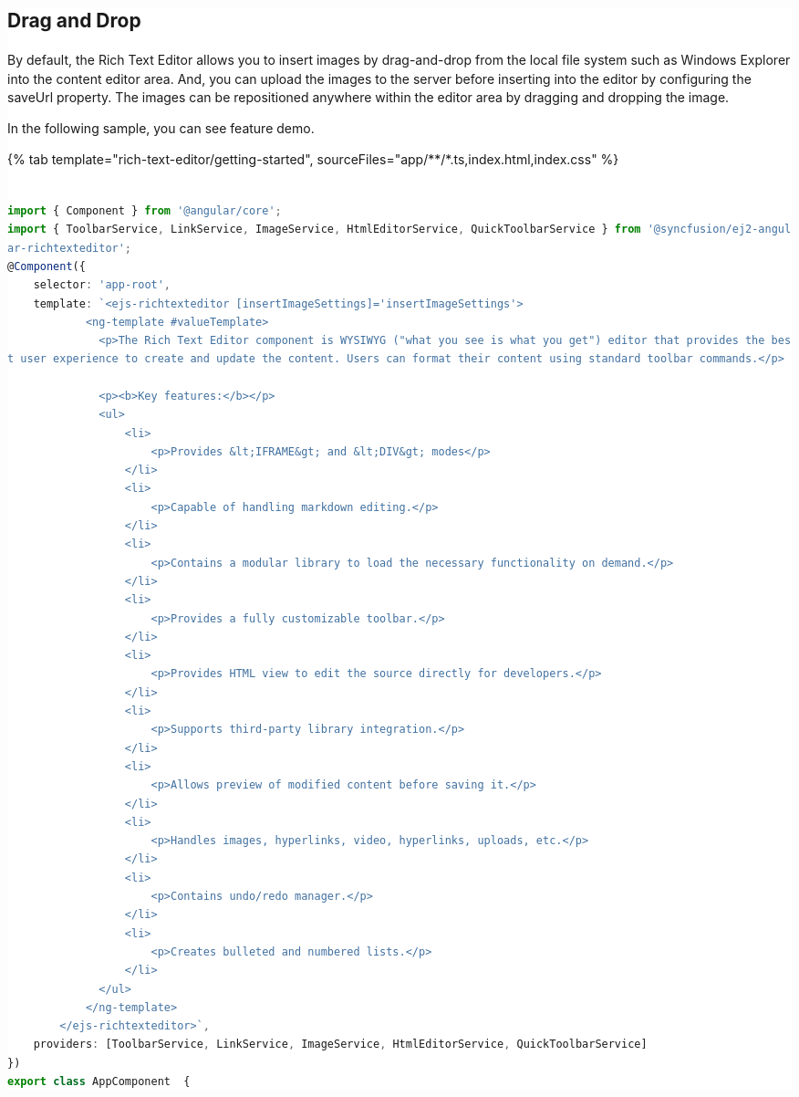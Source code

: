 ## Drag and Drop

By default, the Rich Text Editor allows you to insert images by drag-and-drop from the local file system such as Windows Explorer into the content editor area. And, you can upload the images to the server before inserting into the editor by configuring the saveUrl property. The images can be repositioned anywhere within the editor area by dragging and dropping the image.

In the following sample, you can see feature demo.

{% tab template="rich-text-editor/getting-started", sourceFiles="app/**/*.ts,index.html,index.css" %}

```typescript

import { Component } from '@angular/core';
import { ToolbarService, LinkService, ImageService, HtmlEditorService, QuickToolbarService } from '@syncfusion/ej2-angular-richtexteditor';
@Component({
    selector: 'app-root',
    template: `<ejs-richtexteditor [insertImageSettings]='insertImageSettings'>
            <ng-template #valueTemplate>
              <p>The Rich Text Editor component is WYSIWYG ("what you see is what you get") editor that provides the best user experience to create and update the content. Users can format their content using standard toolbar commands.</p>

              <p><b>Key features:</b></p>
              <ul>
                  <li>
                      <p>Provides &lt;IFRAME&gt; and &lt;DIV&gt; modes</p>
                  </li>
                  <li>
                      <p>Capable of handling markdown editing.</p>
                  </li>
                  <li>
                      <p>Contains a modular library to load the necessary functionality on demand.</p>
                  </li>
                  <li>
                      <p>Provides a fully customizable toolbar.</p>
                  </li>
                  <li>
                      <p>Provides HTML view to edit the source directly for developers.</p>
                  </li>
                  <li>
                      <p>Supports third-party library integration.</p>
                  </li>
                  <li>
                      <p>Allows preview of modified content before saving it.</p>
                  </li>
                  <li>
                      <p>Handles images, hyperlinks, video, hyperlinks, uploads, etc.</p>
                  </li>
                  <li>
                      <p>Contains undo/redo manager.</p>
                  </li>
                  <li>
                      <p>Creates bulleted and numbered lists.</p>
                  </li>
              </ul>
            </ng-template>
        </ejs-richtexteditor>`,
    providers: [ToolbarService, LinkService, ImageService, HtmlEditorService, QuickToolbarService]
})
export class AppComponent  {
```